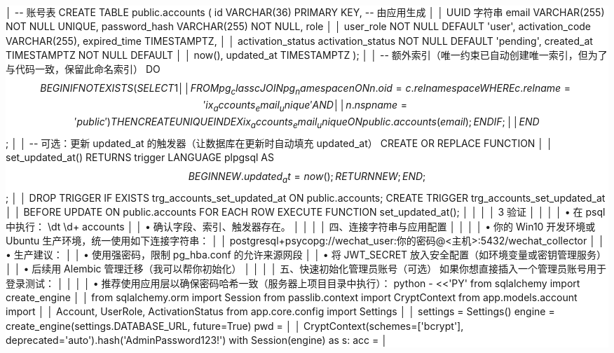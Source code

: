 │    -- 账号表 CREATE TABLE public.accounts ( id                VARCHAR(36) PRIMARY KEY,                -- 由应用生成  │
│    UUID 字符串 email             VARCHAR(255) NOT NULL UNIQUE, password_hash     VARCHAR(255) NOT NULL, role         │
│    user_role NOT NULL DEFAULT 'user', activation_code   VARCHAR(255), expired_time      TIMESTAMPTZ,                 │
│    activation_status activation_status NOT NULL DEFAULT 'pending', created_at        TIMESTAMPTZ NOT NULL DEFAULT    │
│    now(), updated_at        TIMESTAMPTZ );                                                                           │
│    -- 额外索引（唯一约束已自动创建唯一索引，但为了与代码一致，保留此命名索引） DO $$ BEGIN IF NOT EXISTS ( SELECT 1  │
│    FROM pg_class c JOIN pg_namespace n ON n.oid = c.relnamespace WHERE c.relname = 'ix_accounts_email_unique' AND    │
│    n.nspname = 'public' ) THEN CREATE UNIQUE INDEX ix_accounts_email_unique ON public.accounts (email); END IF;      │
│    END$$;                                                                                                            │
│    -- 可选：更新 updated_at 的触发器（让数据库在更新时自动填充 updated_at） CREATE OR REPLACE FUNCTION               │
│    set_updated_at() RETURNS trigger LANGUAGE plpgsql AS $$ BEGIN NEW.updated_at = now(); RETURN NEW; END; $$;        │
│    DROP TRIGGER IF EXISTS trg_accounts_set_updated_at ON public.accounts; CREATE TRIGGER trg_accounts_set_updated_at │
│    BEFORE UPDATE ON public.accounts FOR EACH ROW EXECUTE FUNCTION set_updated_at();                                  │
│                                                                                                                      │
│  3 验证                                                                                                              │
│                                                                                                                      │
│  • 在 psql 中执行： \dt \d+ accounts                                                                                 │
│  • 确认字段、索引、触发器存在。                                                                                      │
│                                                                                                                      │
│ 四、连接字符串与应用配置                                                                                             │
│                                                                                                                      │
│  • 你的 Win10 开发环境或 Ubuntu 生产环境，统一使用如下连接字符串：                                                   │
│    postgresql+psycopg://wechat_user:你的密码@<主机>:5432/wechat_collector                                            │
│  • 生产建议：                                                                                                        │
│     • 使用强密码，限制 pg_hba.conf 的允许来源网段                                                                    │
│     • 将 JWT_SECRET 放入安全配置（如环境变量或密钥管理服务）                                                         │
│     • 后续用 Alembic 管理迁移（我可以帮你初始化）                                                                    │
│                                                                                                                      │
│ 五、快速初始化管理员账号（可选） 如果你想直接插入一个管理员账号用于登录测试：                                        │
│                                                                                                                      │
│  • 推荐使用应用层以确保密码哈希一致（服务器上项目目录中执行）： python - <<'PY' from sqlalchemy import create_engine │
│    from sqlalchemy.orm import Session from passlib.context import CryptContext from app.models.account import        │
│    Account, UserRole, ActivationStatus from app.core.config import Settings                                          │
│    settings = Settings() engine = create_engine(settings.DATABASE_URL, future=True) pwd =                            │
│    CryptContext(schemes=['bcrypt'], deprecated='auto').hash('AdminPassword123!') with Session(engine) as s: acc =    │